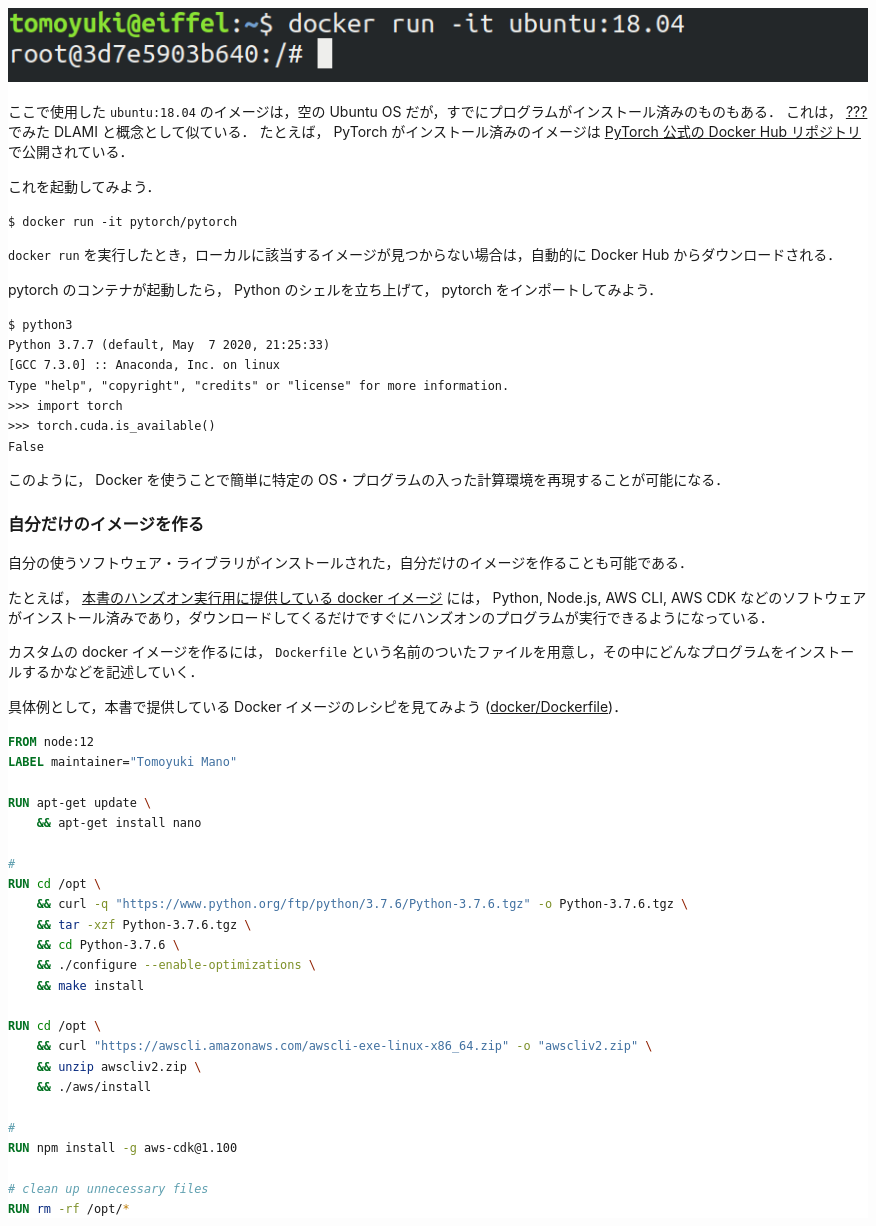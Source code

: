 ![Docker を使って ubuntu:18.04 イメージを起動](imgs/docker_shell.png)

ここで使用した `ubuntu:18.04` のイメージは，空の Ubuntu OS だが，すでにプログラムがインストール済みのものもある． これは， [???](#sec_jupyter_and_deep_learning) でみた DLAMI と概念として似ている． たとえば， PyTorch がインストール済みのイメージは [PyTorch 公式の Docker Hub リポジトリ](https://hub.docker.com/r/pytorch/pytorch) で公開されている．

これを起動してみよう．

```shell
$ docker run -it pytorch/pytorch
```

`docker run` を実行したとき，ローカルに該当するイメージが見つからない場合は，自動的に Docker Hub からダウンロードされる．

pytorch のコンテナが起動したら， Python のシェルを立ち上げて， pytorch をインポートしてみよう．

```shell
$ python3
Python 3.7.7 (default, May  7 2020, 21:25:33)
[GCC 7.3.0] :: Anaconda, Inc. on linux
Type "help", "copyright", "credits" or "license" for more information.
>>> import torch
>>> torch.cuda.is_available()
False
```

このように， Docker を使うことで簡単に特定の OS・プログラムの入った計算環境を再現することが可能になる．

### 自分だけのイメージを作る

自分の使うソフトウェア・ライブラリがインストールされた，自分だけのイメージを作ることも可能である．

たとえば， [本書のハンズオン実行用に提供している docker イメージ](https://hub.docker.com/repository/docker/tomomano/labc) には， Python, Node.js, AWS CLI, AWS CDK などのソフトウェアがインストール済みであり，ダウンロードしてくるだけですぐにハンズオンのプログラムが実行できるようになっている．

カスタムの docker イメージを作るには， `Dockerfile` という名前のついたファイルを用意し，その中にどんなプログラムをインストールするかなどを記述していく．

具体例として，本書で提供している Docker イメージのレシピを見てみよう ([docker/Dockerfile](https://github.com/andatoshiki/toshiki-notebookblob/main/docker/Dockerfile))．

```dockerfile
FROM node:12
LABEL maintainer="Tomoyuki Mano"

RUN apt-get update \
    && apt-get install nano

#
RUN cd /opt \
    && curl -q "https://www.python.org/ftp/python/3.7.6/Python-3.7.6.tgz" -o Python-3.7.6.tgz \
    && tar -xzf Python-3.7.6.tgz \
    && cd Python-3.7.6 \
    && ./configure --enable-optimizations \
    && make install

RUN cd /opt \
    && curl "https://awscli.amazonaws.com/awscli-exe-linux-x86_64.zip" -o "awscliv2.zip" \
    && unzip awscliv2.zip \
    && ./aws/install

#
RUN npm install -g aws-cdk@1.100

# clean up unnecessary files
RUN rm -rf /opt/*
```